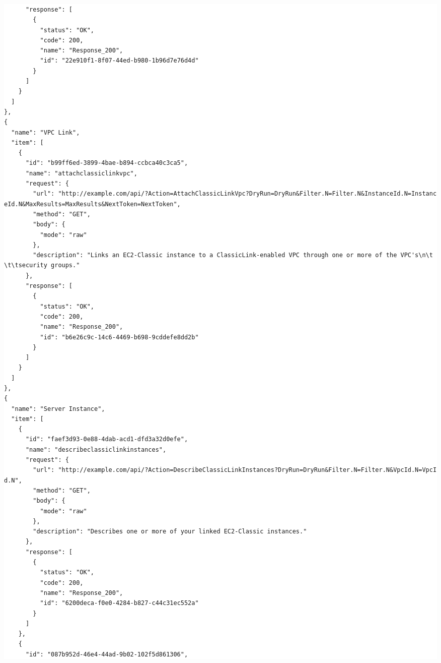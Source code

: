           "response": [
            {
              "status": "OK",
              "code": 200,
              "name": "Response_200",
              "id": "22e910f1-8f07-44ed-b980-1b96d7e76d4d"
            }
          ]
        }
      ]
    },
    {
      "name": "VPC Link",
      "item": [
        {
          "id": "b99ff6ed-3899-4bae-b894-ccbca40c3ca5",
          "name": "attachclassiclinkvpc",
          "request": {
            "url": "http://example.com/api/?Action=AttachClassicLinkVpc?DryRun=DryRun&Filter.N=Filter.N&InstanceId.N=InstanceId.N&MaxResults=MaxResults&NextToken=NextToken",
            "method": "GET",
            "body": {
              "mode": "raw"
            },
            "description": "Links an EC2-Classic instance to a ClassicLink-enabled VPC through one or more of the VPC's\n\t\t\tsecurity groups."
          },
          "response": [
            {
              "status": "OK",
              "code": 200,
              "name": "Response_200",
              "id": "b6e26c9c-14c6-4469-b698-9cddefe8dd2b"
            }
          ]
        }
      ]
    },
    {
      "name": "Server Instance",
      "item": [
        {
          "id": "faef3d93-0e88-4dab-acd1-dfd3a32d0efe",
          "name": "describeclassiclinkinstances",
          "request": {
            "url": "http://example.com/api/?Action=DescribeClassicLinkInstances?DryRun=DryRun&Filter.N=Filter.N&VpcId.N=VpcId.N",
            "method": "GET",
            "body": {
              "mode": "raw"
            },
            "description": "Describes one or more of your linked EC2-Classic instances."
          },
          "response": [
            {
              "status": "OK",
              "code": 200,
              "name": "Response_200",
              "id": "6200deca-f0e0-4284-b827-c44c31ec552a"
            }
          ]
        },
        {
          "id": "087b952d-46e4-44ad-9b02-102f5d861306",